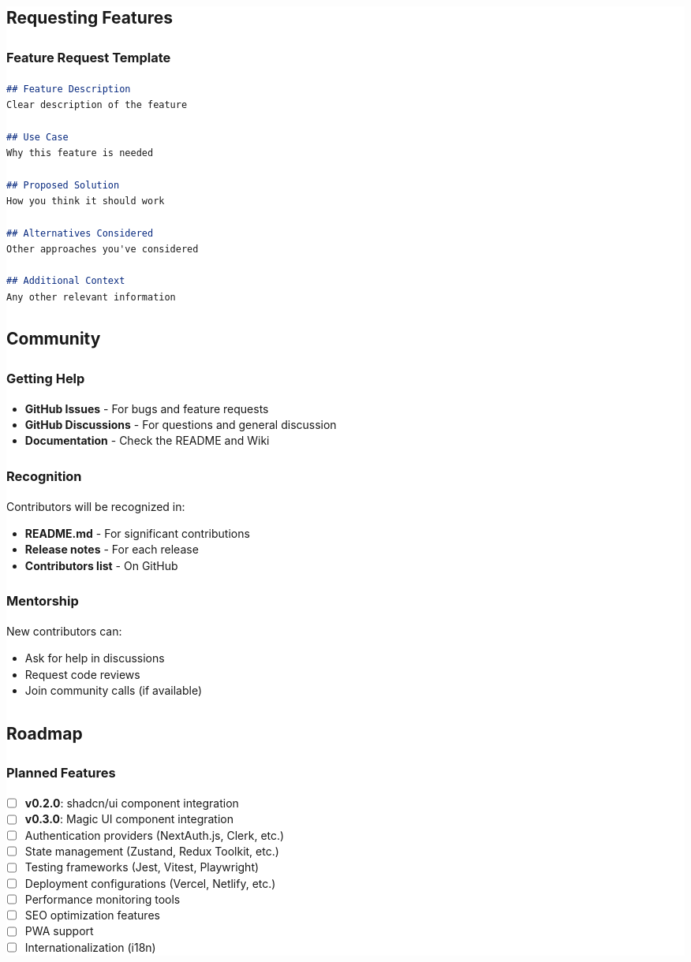 ## Requesting Features

### Feature Request Template

```markdown
## Feature Description
Clear description of the feature

## Use Case
Why this feature is needed

## Proposed Solution
How you think it should work

## Alternatives Considered
Other approaches you've considered

## Additional Context
Any other relevant information
```

## Community

### Getting Help

- **GitHub Issues** - For bugs and feature requests
- **GitHub Discussions** - For questions and general discussion
- **Documentation** - Check the README and Wiki

### Recognition

Contributors will be recognized in:
- **README.md** - For significant contributions
- **Release notes** - For each release
- **Contributors list** - On GitHub

### Mentorship

New contributors can:
- Ask for help in discussions
- Request code reviews
- Join community calls (if available)

## Roadmap

### Planned Features
- [ ] **v0.2.0**: shadcn/ui component integration
- [ ] **v0.3.0**: Magic UI component integration
- [ ] Authentication providers (NextAuth.js, Clerk, etc.)
- [ ] State management (Zustand, Redux Toolkit, etc.)
- [ ] Testing frameworks (Jest, Vitest, Playwright)
- [ ] Deployment configurations (Vercel, Netlify, etc.)
- [ ] Performance monitoring tools
- [ ] SEO optimization features
- [ ] PWA support
- [ ] Internationalization (i18n)
